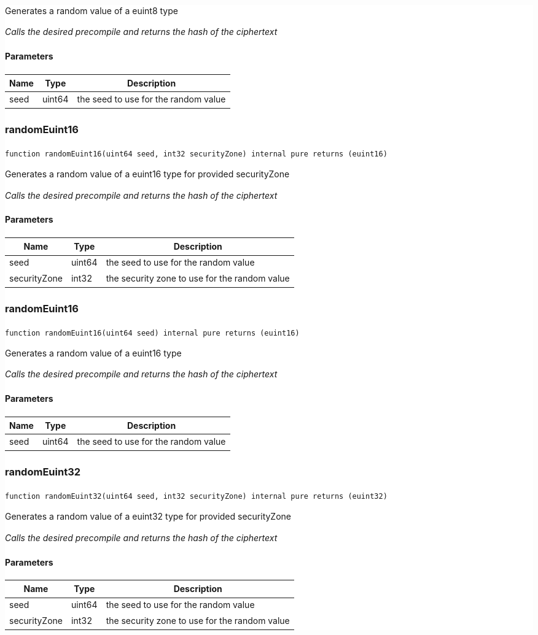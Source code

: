 Generates a random value of a euint8 type

_Calls the desired precompile and returns the hash of the ciphertext_

#### Parameters

| Name | Type | Description |
| ---- | ---- | ----------- |
| seed | uint64 | the seed to use for the random value |

### randomEuint16

```solidity
function randomEuint16(uint64 seed, int32 securityZone) internal pure returns (euint16)
```

Generates a random value of a euint16 type for provided securityZone

_Calls the desired precompile and returns the hash of the ciphertext_

#### Parameters

| Name | Type | Description |
| ---- | ---- | ----------- |
| seed | uint64 | the seed to use for the random value |
| securityZone | int32 | the security zone to use for the random value |

### randomEuint16

```solidity
function randomEuint16(uint64 seed) internal pure returns (euint16)
```

Generates a random value of a euint16 type

_Calls the desired precompile and returns the hash of the ciphertext_

#### Parameters

| Name | Type | Description |
| ---- | ---- | ----------- |
| seed | uint64 | the seed to use for the random value |

### randomEuint32

```solidity
function randomEuint32(uint64 seed, int32 securityZone) internal pure returns (euint32)
```

Generates a random value of a euint32 type for provided securityZone

_Calls the desired precompile and returns the hash of the ciphertext_

#### Parameters

| Name | Type | Description |
| ---- | ---- | ----------- |
| seed | uint64 | the seed to use for the random value |
| securityZone | int32 | the security zone to use for the random value |
